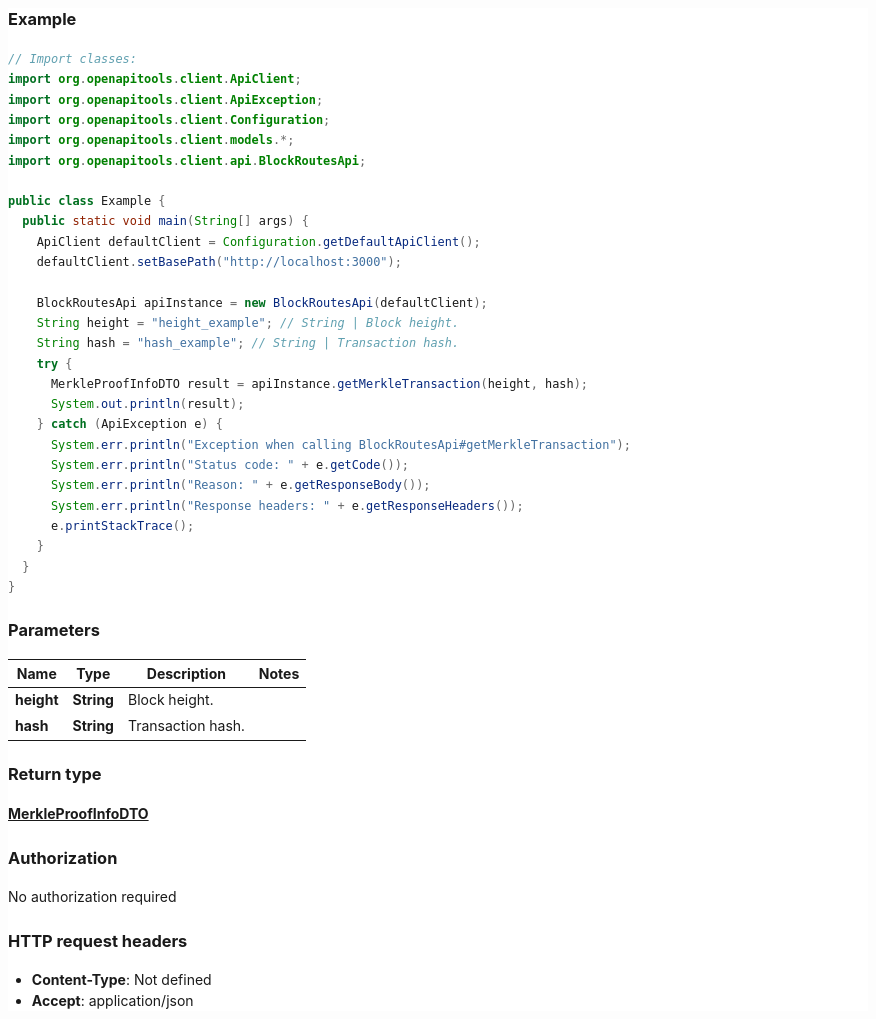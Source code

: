 ### Example
```java
// Import classes:
import org.openapitools.client.ApiClient;
import org.openapitools.client.ApiException;
import org.openapitools.client.Configuration;
import org.openapitools.client.models.*;
import org.openapitools.client.api.BlockRoutesApi;

public class Example {
  public static void main(String[] args) {
    ApiClient defaultClient = Configuration.getDefaultApiClient();
    defaultClient.setBasePath("http://localhost:3000");

    BlockRoutesApi apiInstance = new BlockRoutesApi(defaultClient);
    String height = "height_example"; // String | Block height.
    String hash = "hash_example"; // String | Transaction hash.
    try {
      MerkleProofInfoDTO result = apiInstance.getMerkleTransaction(height, hash);
      System.out.println(result);
    } catch (ApiException e) {
      System.err.println("Exception when calling BlockRoutesApi#getMerkleTransaction");
      System.err.println("Status code: " + e.getCode());
      System.err.println("Reason: " + e.getResponseBody());
      System.err.println("Response headers: " + e.getResponseHeaders());
      e.printStackTrace();
    }
  }
}
```

### Parameters

| Name | Type | Description  | Notes |
|------------- | ------------- | ------------- | -------------|
| **height** | **String**| Block height. | |
| **hash** | **String**| Transaction hash. | |

### Return type

[**MerkleProofInfoDTO**](MerkleProofInfoDTO.md)

### Authorization

No authorization required

### HTTP request headers

 - **Content-Type**: Not defined
 - **Accept**: application/json
